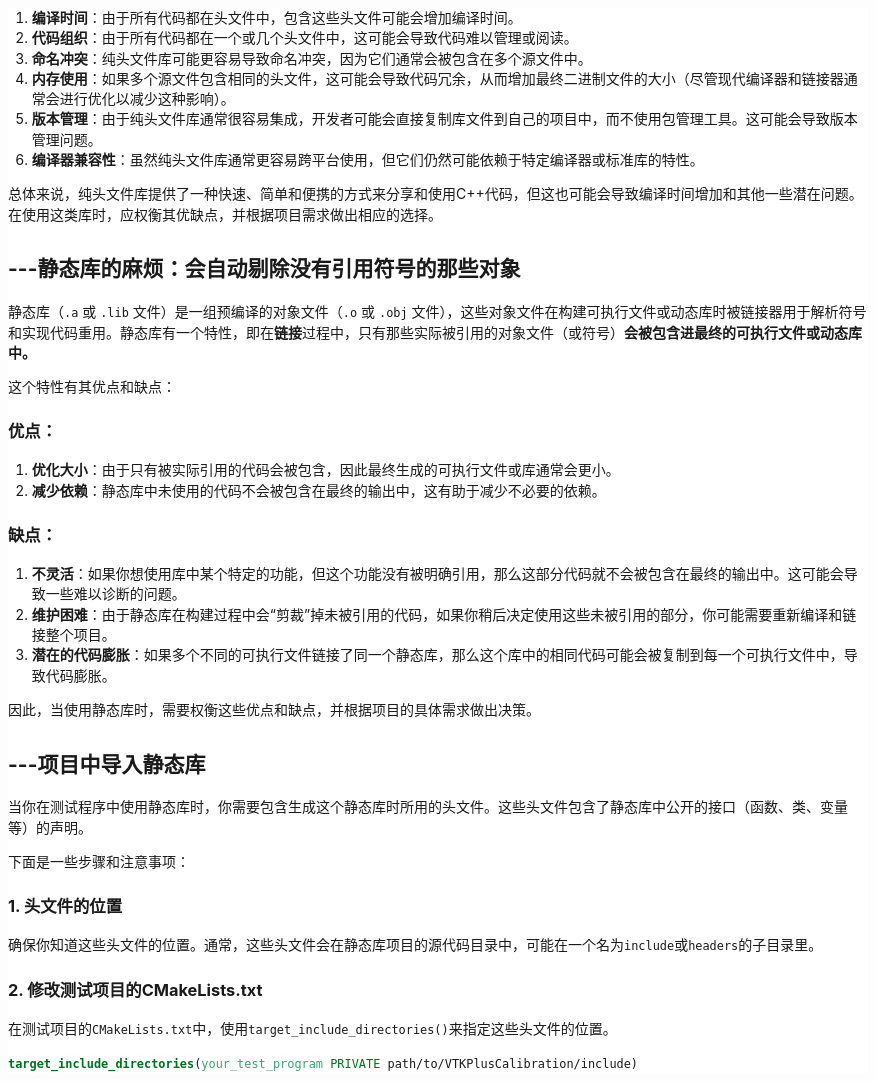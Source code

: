 1. **编译时间**：由于所有代码都在头文件中，包含这些头文件可能会增加编译时间。
2. **代码组织**：由于所有代码都在一个或几个头文件中，这可能会导致代码难以管理或阅读。
3. **命名冲突**：纯头文件库可能更容易导致命名冲突，因为它们通常会被包含在多个源文件中。
4. **内存使用**：如果多个源文件包含相同的头文件，这可能会导致代码冗余，从而增加最终二进制文件的大小（尽管现代编译器和链接器通常会进行优化以减少这种影响）。
5. **版本管理**：由于纯头文件库通常很容易集成，开发者可能会直接复制库文件到自己的项目中，而不使用包管理工具。这可能会导致版本管理问题。
6. **编译器兼容性**：虽然纯头文件库通常更容易跨平台使用，但它们仍然可能依赖于特定编译器或标准库的特性。

总体来说，纯头文件库提供了一种快速、简单和便携的方式来分享和使用C++代码，但这也可能会导致编译时间增加和其他一些潜在问题。在使用这类库时，应权衡其优缺点，并根据项目需求做出相应的选择。





## ---静态库的麻烦：会自动剔除没有引用符号的那些对象

静态库（`.a` 或 `.lib` 文件）是一组预编译的对象文件（`.o` 或 `.obj` 文件），这些对象文件在构建可执行文件或动态库时被链接器用于解析符号和实现代码重用。静态库有一个特性，即在**链接**过程中，只有那些实际被引用的对象文件（或符号）**会被包含进最终的可执行文件或动态库中。**

这个特性有其优点和缺点：

### 优点：

1. **优化大小**：由于只有被实际引用的代码会被包含，因此最终生成的可执行文件或库通常会更小。
2. **减少依赖**：静态库中未使用的代码不会被包含在最终的输出中，这有助于减少不必要的依赖。

### 缺点：

1. **不灵活**：如果你想使用库中某个特定的功能，但这个功能没有被明确引用，那么这部分代码就不会被包含在最终的输出中。这可能会导致一些难以诊断的问题。
2. **维护困难**：由于静态库在构建过程中会“剪裁”掉未被引用的代码，如果你稍后决定使用这些未被引用的部分，你可能需要重新编译和链接整个项目。
3. **潜在的代码膨胀**：如果多个不同的可执行文件链接了同一个静态库，那么这个库中的相同代码可能会被复制到每一个可执行文件中，导致代码膨胀。

因此，当使用静态库时，需要权衡这些优点和缺点，并根据项目的具体需求做出决策。













## ---项目中导入静态库

当你在测试程序中使用静态库时，你需要包含生成这个静态库时所用的头文件。这些头文件包含了静态库中公开的接口（函数、类、变量等）的声明。

下面是一些步骤和注意事项：

### 1. 头文件的位置

确保你知道这些头文件的位置。通常，这些头文件会在静态库项目的源代码目录中，可能在一个名为`include`或`headers`的子目录里。

### 2. 修改测试项目的CMakeLists.txt

在测试项目的`CMakeLists.txt`中，使用`target_include_directories()`来指定这些头文件的位置。

```cmake
target_include_directories(your_test_program PRIVATE path/to/VTKPlusCalibration/include)
```
